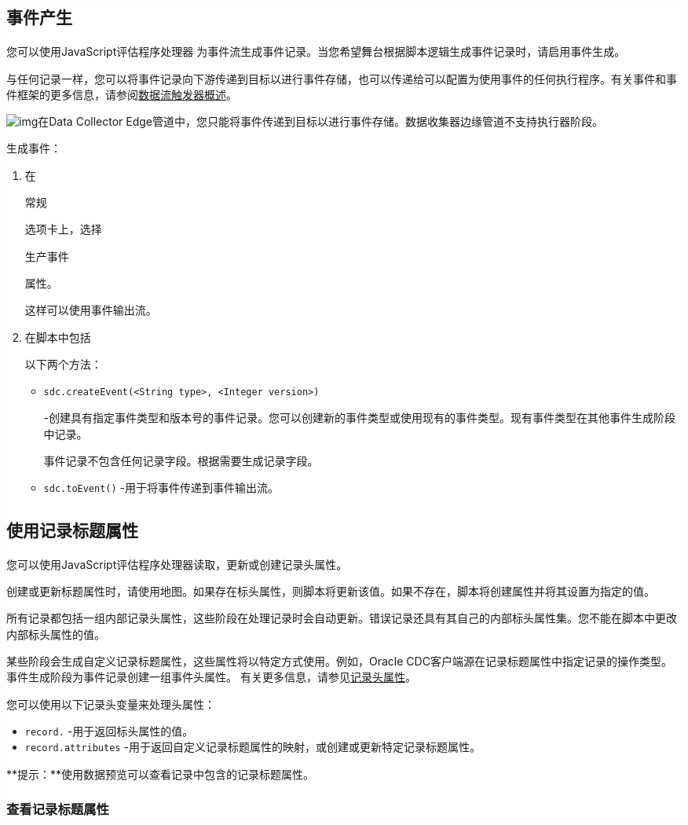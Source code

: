 ## 事件产生

您可以使用JavaScript评估程序处理器 为事件流生成事件记录。当您希望舞台根据脚本逻辑生成事件记录时，请启用事件生成。

与任何记录一样，您可以将事件记录向下游传递到目标以进行事件存储，也可以传递给可以配置为使用事件的任何执行程序。有关事件和事件框架的更多信息，请参阅[数据流触发器概述](https://streamsets.com/documentation/controlhub/latest/help/datacollector/UserGuide/Event_Handling/EventFramework-Title.html#concept_cph_5h4_lx)。

![img](https://streamsets.com/documentation/controlhub/latest/help/reusable-content/shared-graphics/icon-Edge.png)在Data Collector Edge管道中，您只能将事件传递到目标以进行事件存储。数据收集器边缘管道不支持执行器阶段。

生成事件：

1. 在

   常规

   选项卡上，选择

   生产事件

   属性。

   这样可以使用事件输出流。

2. 在脚本中包括

   以下两个方法：

   - ```
     sdc.createEvent(<String type>, <Integer version>)
     ```

      -创建具有指定事件类型和版本号的事件记录。您可以创建新的事件类型或使用现有的事件类型。现有事件类型在其他事件生成阶段中记录。

     事件记录不包含任何记录字段。根据需要生成记录字段。

   - `sdc.toEvent()` -用于将事件传递到事件输出流。

## 使用记录标题属性

您可以使用JavaScript评估程序处理器读取，更新或创建记录头属性。

创建或更新标题属性时，请使用地图。如果存在标头属性，则脚本将更新该值。如果不存在，脚本将创建属性并将其设置为指定的值。

所有记录都包括一组内部记录头属性，这些阶段在处理记录时会自动更新。错误记录还具有其自己的内部标头属性集。您不能在脚本中更改内部标头属性的值。

某些阶段会生成自定义记录标题属性，这些属性将以特定方式使用。例如，Oracle CDC客户端源在记录标题属性中指定记录的操作类型。事件生成阶段为事件记录创建一组事件头属性。 有关更多信息，请参见[记录头属性](https://streamsets.com/documentation/controlhub/latest/help/datacollector/UserGuide/Pipeline_Design/RecordHeaderAttributes.html#concept_wn2_jcz_dz)。

您可以使用以下记录头变量来处理头属性：

- `record.` -用于返回标头属性的值。
- `record.attributes` -用于返回自定义记录标题属性的映射，或创建或更新特定记录标题属性。

**提示：**使用数据预览可以查看记录中包含的记录标题属性。

### 查看记录标题属性
